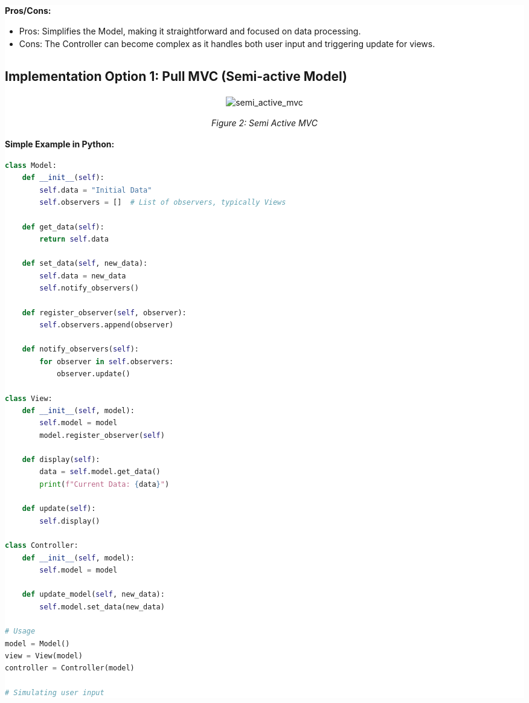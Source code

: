 **Pros/Cons:**

- Pros: Simplifies the Model, making it straightforward and focused on data processing.
- Cons: The Controller can become complex as it handles both user input and triggering update for views.


## Implementation Option 1: Pull MVC (Semi-active Model)

<p align="center">
  <img src="../images/blog/mvc/semi_active_mvc.png" style="width:30%;" alt="semi_active_mvc"/><br>
</p>

<p align="center">
  <details><summary style="text-align: center; display: block; font-style: italic;">Figure 2: Semi Active MVC</summary></details>
</p>

**Simple Example in Python:**

```python
class Model:
    def __init__(self):
        self.data = "Initial Data"
        self.observers = []  # List of observers, typically Views

    def get_data(self):
        return self.data

    def set_data(self, new_data):
        self.data = new_data
        self.notify_observers()

    def register_observer(self, observer):
        self.observers.append(observer)

    def notify_observers(self):
        for observer in self.observers:
            observer.update()

class View:
    def __init__(self, model):
        self.model = model
        model.register_observer(self)

    def display(self):
        data = self.model.get_data()
        print(f"Current Data: {data}")

    def update(self):
        self.display()

class Controller:
    def __init__(self, model):
        self.model = model

    def update_model(self, new_data):
        self.model.set_data(new_data)

# Usage
model = Model()
view = View(model)
controller = Controller(model)

# Simulating user input
```